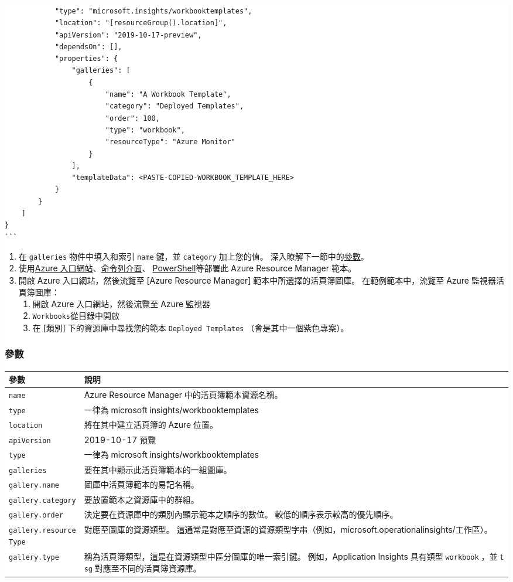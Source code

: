                 "type": "microsoft.insights/workbooktemplates",
                "location": "[resourceGroup().location]",
                "apiVersion": "2019-10-17-preview",
                "dependsOn": [],
                "properties": {
                    "galleries": [
                        {
                            "name": "A Workbook Template",
                            "category": "Deployed Templates",
                            "order": 100,
                            "type": "workbook",
                            "resourceType": "Azure Monitor"
                        }
                    ],
                    "templateData": <PASTE-COPIED-WORKBOOK_TEMPLATE_HERE>
                }
            }
        ]
    }
    ```
1. 在 `galleries` 物件中填入和索引 `name` 鍵，並 `category` 加上您的值。 深入瞭解下一節中的[參數](#parameters)。
2. 使用[Azure 入口網站](https://docs.microsoft.com/azure/azure-resource-manager/templates/deploy-portal#deploy-resources-from-custom-template)、[命令列介面](https://docs.microsoft.com/azure/azure-resource-manager/templates/deploy-cli)、 [PowerShell](https://docs.microsoft.com/azure/azure-resource-manager/templates/deploy-powershell)等部署此 Azure Resource Manager 範本。
3. 開啟 Azure 入口網站，然後流覽至 [Azure Resource Manager] 範本中所選擇的活頁簿圖庫。 在範例範本中，流覽至 Azure 監視器活頁簿圖庫：
    1. 開啟 Azure 入口網站，然後流覽至 Azure 監視器
    2. `Workbooks`從目錄中開啟
    3. 在 [類別] 下的資源庫中尋找您的範本 `Deployed Templates` （會是其中一個紫色專案）。

### <a name="parameters"></a>參數

|參數                |說明                                                                                             |
|:-------------------------|:-------------------------------------------------------------------------------------------------------|
| `name`                   | Azure Resource Manager 中的活頁簿範本資源名稱。                                  |
|`type`                    | 一律為 microsoft insights/workbooktemplates                                                            |
| `location`               | 將在其中建立活頁簿的 Azure 位置。                                               |
| `apiVersion`             | 2019-10-17 預覽                                                                                     |
| `type`                   | 一律為 microsoft insights/workbooktemplates                                                            |
| `galleries`              | 要在其中顯示此活頁簿範本的一組圖庫。                                                |
| `gallery.name`           | 圖庫中活頁簿範本的易記名稱。                                             |
| `gallery.category`       | 要放置範本之資源庫中的群組。                                                     |
| `gallery.order`          | 決定要在資源庫中的類別內顯示範本之順序的數位。 較低的順序表示較高的優先順序。 |
| `gallery.resourceType`   | 對應至圖庫的資源類型。 這通常是對應至資源的資源類型字串（例如，microsoft.operationalinsights/工作區）。 |
|`gallery.type`            | 稱為活頁簿類型，這是在資源類型中區分圖庫的唯一索引鍵。 例如，Application Insights 具有類型 `workbook` ，並 `tsg` 對應至不同的活頁簿資源庫。 |
